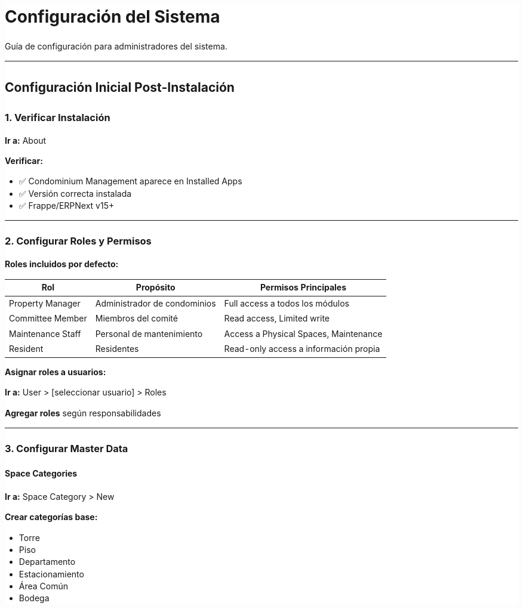 # Configuración del Sistema

Guía de configuración para administradores del sistema.

---

## Configuración Inicial Post-Instalación

### 1. Verificar Instalación

**Ir a:** About

**Verificar:**
- ✅ Condominium Management aparece en Installed Apps
- ✅ Versión correcta instalada
- ✅ Frappe/ERPNext v15+

---

### 2. Configurar Roles y Permisos

**Roles incluidos por defecto:**

| Rol | Propósito | Permisos Principales |
|-----|-----------|---------------------|
| Property Manager | Administrador de condominios | Full access a todos los módulos |
| Committee Member | Miembros del comité | Read access, Limited write |
| Maintenance Staff | Personal de mantenimiento | Access a Physical Spaces, Maintenance |
| Resident | Residentes | Read-only access a información propia |

**Asignar roles a usuarios:**

**Ir a:** User > [seleccionar usuario] > Roles

**Agregar roles** según responsabilidades

---

### 3. Configurar Master Data

#### Space Categories

**Ir a:** Space Category > New

**Crear categorías base:**
- Torre
- Piso
- Departamento
- Estacionamiento
- Área Común
- Bodega
